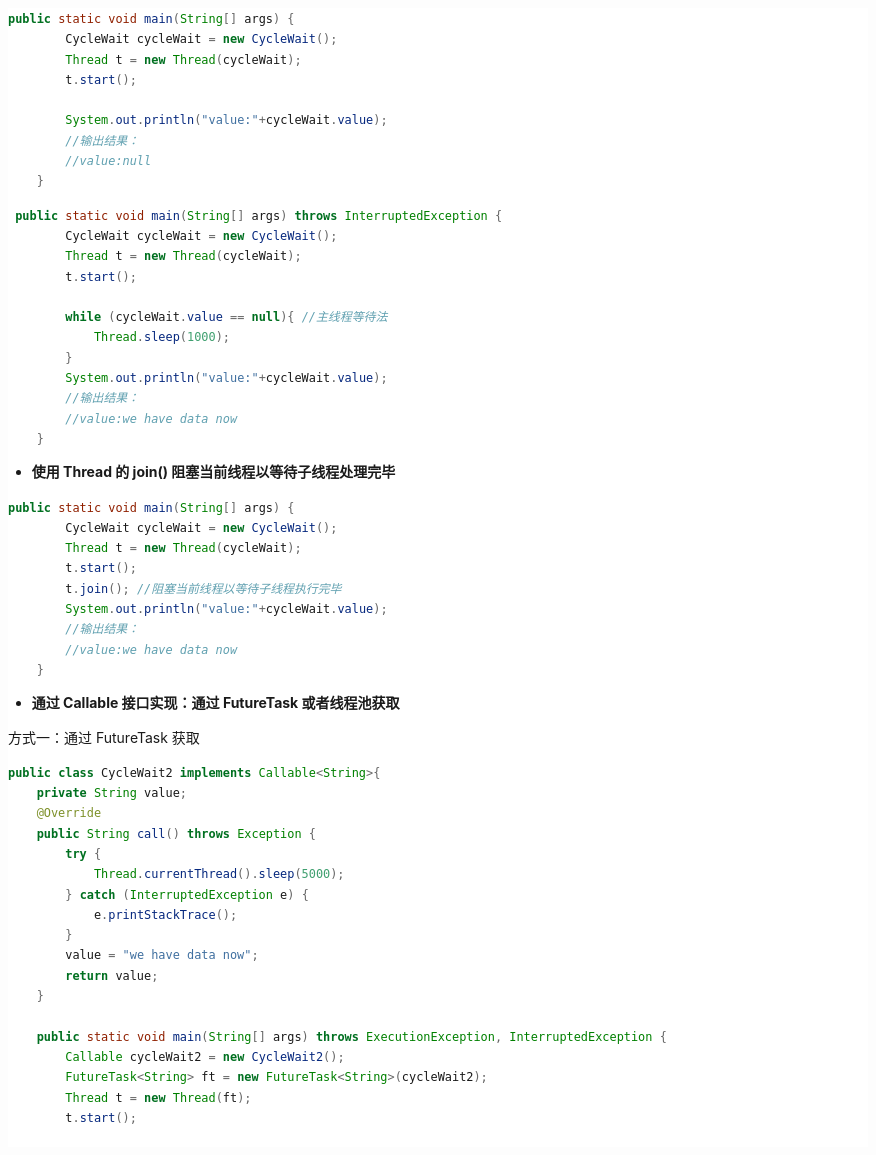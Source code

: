 ```java
```

```java
public static void main(String[] args) {
        CycleWait cycleWait = new CycleWait();
        Thread t = new Thread(cycleWait);
        t.start();

        System.out.println("value:"+cycleWait.value); 
        //输出结果：
        //value:null
	}
```

```java
 public static void main(String[] args) throws InterruptedException {
        CycleWait cycleWait = new CycleWait();
        Thread t = new Thread(cycleWait);
        t.start();

        while (cycleWait.value == null){ //主线程等待法
            Thread.sleep(1000);
        }
        System.out.println("value:"+cycleWait.value);
     	//输出结果：
        //value:we have data now
    }
```

- **使用 Thread 的 join() 阻塞当前线程以等待子线程处理完毕**

```java
public static void main(String[] args) {
        CycleWait cycleWait = new CycleWait();
        Thread t = new Thread(cycleWait);
        t.start();
		t.join(); //阻塞当前线程以等待子线程执行完毕
        System.out.println("value:"+cycleWait.value); 
        //输出结果：
        //value:we have data now
	}
```

- **通过 Callable 接口实现：通过 FutureTask 或者线程池获取**

方式一：通过 FutureTask 获取

```java
public class CycleWait2 implements Callable<String>{
    private String value;
    @Override
    public String call() throws Exception {
        try {
            Thread.currentThread().sleep(5000);
        } catch (InterruptedException e) {
            e.printStackTrace();
        }
        value = "we have data now";
        return value;
    }

    public static void main(String[] args) throws ExecutionException, InterruptedException {
        Callable cycleWait2 = new CycleWait2();
        FutureTask<String> ft = new FutureTask<String>(cycleWait2);
        Thread t = new Thread(ft);
        t.start();
        
```